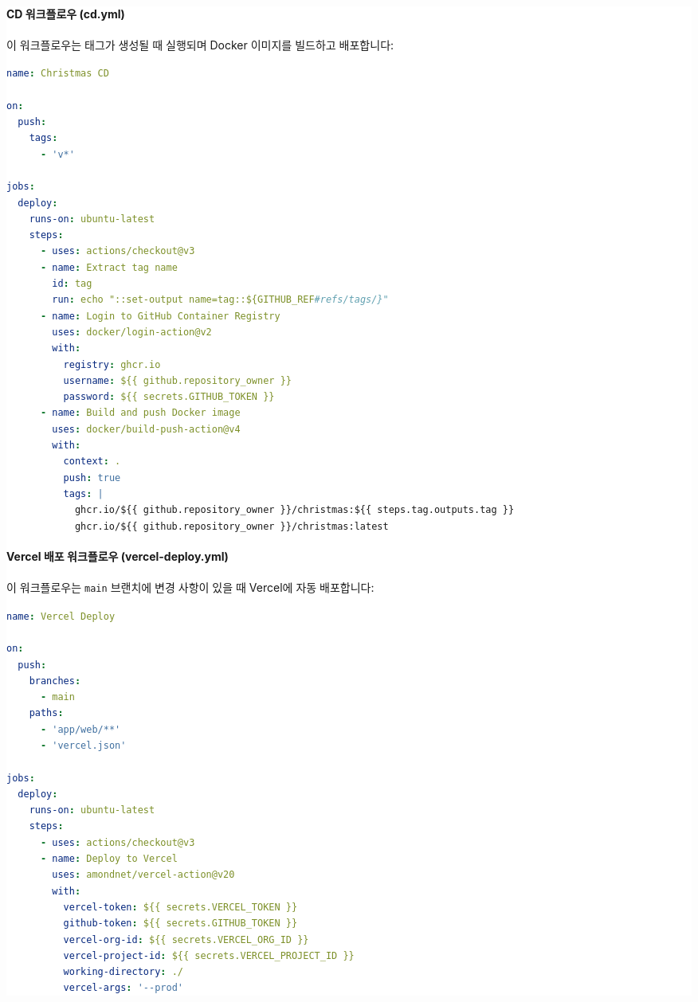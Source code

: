#### CD 워크플로우 (cd.yml)

이 워크플로우는 태그가 생성될 때 실행되며 Docker 이미지를 빌드하고 배포합니다:

```yaml
name: Christmas CD

on:
  push:
    tags:
      - 'v*'

jobs:
  deploy:
    runs-on: ubuntu-latest
    steps:
      - uses: actions/checkout@v3
      - name: Extract tag name
        id: tag
        run: echo "::set-output name=tag::${GITHUB_REF#refs/tags/}"
      - name: Login to GitHub Container Registry
        uses: docker/login-action@v2
        with:
          registry: ghcr.io
          username: ${{ github.repository_owner }}
          password: ${{ secrets.GITHUB_TOKEN }}
      - name: Build and push Docker image
        uses: docker/build-push-action@v4
        with:
          context: .
          push: true
          tags: |
            ghcr.io/${{ github.repository_owner }}/christmas:${{ steps.tag.outputs.tag }}
            ghcr.io/${{ github.repository_owner }}/christmas:latest
```

#### Vercel 배포 워크플로우 (vercel-deploy.yml)

이 워크플로우는 `main` 브랜치에 변경 사항이 있을 때 Vercel에 자동 배포합니다:

```yaml
name: Vercel Deploy

on:
  push:
    branches:
      - main
    paths:
      - 'app/web/**'
      - 'vercel.json'

jobs:
  deploy:
    runs-on: ubuntu-latest
    steps:
      - uses: actions/checkout@v3
      - name: Deploy to Vercel
        uses: amondnet/vercel-action@v20
        with:
          vercel-token: ${{ secrets.VERCEL_TOKEN }}
          github-token: ${{ secrets.GITHUB_TOKEN }}
          vercel-org-id: ${{ secrets.VERCEL_ORG_ID }}
          vercel-project-id: ${{ secrets.VERCEL_PROJECT_ID }}
          working-directory: ./
          vercel-args: '--prod'
```